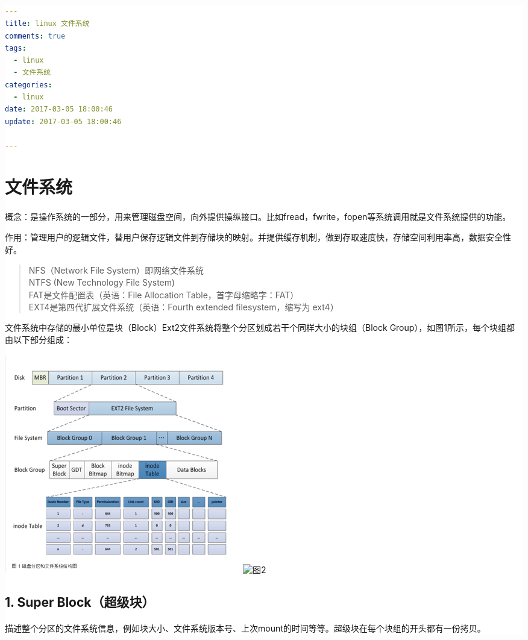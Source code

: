 ```yaml
---
title: linux 文件系统
comments: true
tags:
  - linux
  - 文件系统
categories:
  - linux
date: 2017-03-05 18:00:46
update: 2017-03-05 18:00:46

---
```


# 文件系统

概念：是操作系统的一部分，用来管理磁盘空间，向外提供操纵接口。比如fread，fwrite，fopen等系统调用就是文件系统提供的功能。

作用：管理用户的逻辑文件，替用户保存逻辑文件到存储块的映射。并提供缓存机制，做到存取速度快，存储空间利用率高，数据安全性好。

>NFS（Network File System）即网络文件系统  
>NTFS (New Technology File System)  
>FAT是文件配置表（英语：File Allocation Table，首字母缩略字：FAT）  
>EXT4是第四代扩展文件系统（英语：Fourth extended filesystem，缩写为 ext4）

文件系统中存储的最小单位是块（Block）Ext2文件系统将整个分区划成若干个同样大小的块组（Block Group），如图1所示，每个块组都由以下部分组成：

![磁盘分区和文件系统结构图](linux-文件系统/image1.png)
![图2](linux-文件系统/图片2.png)

## 1. Super Block（超级块）
描述整个分区的文件系统信息，例如块大小、文件系统版本号、上次mount的时间等等。超级块在每个块组的开头都有一份拷贝。
